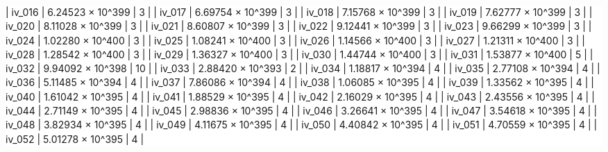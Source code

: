 | iv_016 | 6.24523 × 10^399 | 3 |
| iv_017 | 6.69754 × 10^399 | 3 |
| iv_018 | 7.15768 × 10^399 | 3 |
| iv_019 | 7.62777 × 10^399 | 3 |
| iv_020 | 8.11028 × 10^399 | 3 |
| iv_021 | 8.60807 × 10^399 | 3 |
| iv_022 | 9.12441 × 10^399 | 3 |
| iv_023 | 9.66299 × 10^399 | 3 |
| iv_024 | 1.02280 × 10^400 | 3 |
| iv_025 | 1.08241 × 10^400 | 3 |
| iv_026 | 1.14566 × 10^400 | 3 |
| iv_027 | 1.21311 × 10^400 | 3 |
| iv_028 | 1.28542 × 10^400 | 3 |
| iv_029 | 1.36327 × 10^400 | 3 |
| iv_030 | 1.44744 × 10^400 | 3 |
| iv_031 | 1.53877 × 10^400 | 5 |
| iv_032 | 9.94092 × 10^398 | 10 |
| iv_033 | 2.88420 × 10^393 | 2 |
| iv_034 | 1.18817 × 10^394 | 4 |
| iv_035 | 2.77108 × 10^394 | 4 |
| iv_036 | 5.11485 × 10^394 | 4 |
| iv_037 | 7.86086 × 10^394 | 4 |
| iv_038 | 1.06085 × 10^395 | 4 |
| iv_039 | 1.33562 × 10^395 | 4 |
| iv_040 | 1.61042 × 10^395 | 4 |
| iv_041 | 1.88529 × 10^395 | 4 |
| iv_042 | 2.16029 × 10^395 | 4 |
| iv_043 | 2.43556 × 10^395 | 4 |
| iv_044 | 2.71149 × 10^395 | 4 |
| iv_045 | 2.98836 × 10^395 | 4 |
| iv_046 | 3.26641 × 10^395 | 4 |
| iv_047 | 3.54618 × 10^395 | 4 |
| iv_048 | 3.82934 × 10^395 | 4 |
| iv_049 | 4.11675 × 10^395 | 4 |
| iv_050 | 4.40842 × 10^395 | 4 |
| iv_051 | 4.70559 × 10^395 | 4 |
| iv_052 | 5.01278 × 10^395 | 4 |